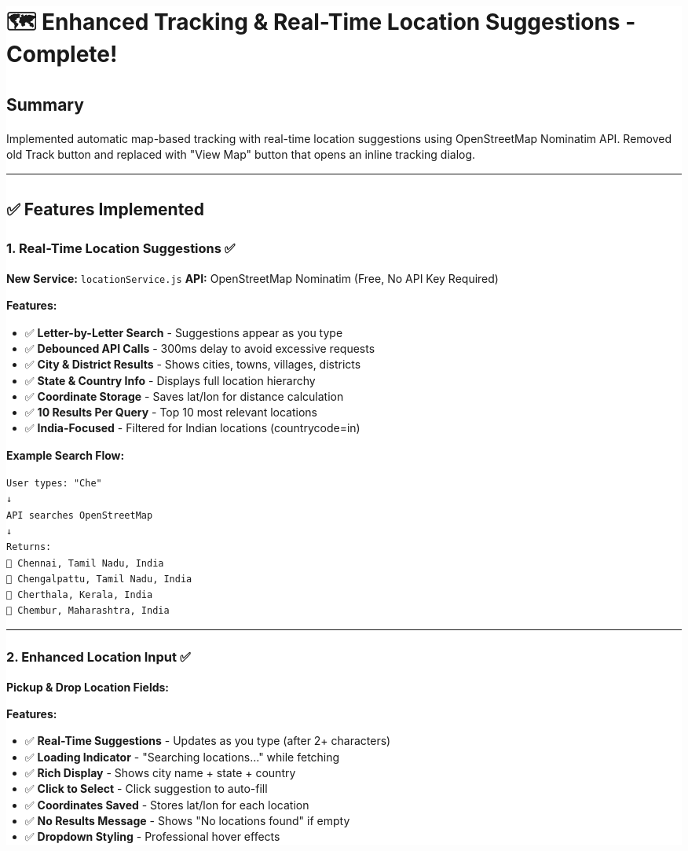 # 🗺️ Enhanced Tracking & Real-Time Location Suggestions - Complete!

## Summary
Implemented automatic map-based tracking with real-time location suggestions using OpenStreetMap Nominatim API. Removed old Track button and replaced with "View Map" button that opens an inline tracking dialog.

---

## ✅ Features Implemented

### **1. Real-Time Location Suggestions** ✅

**New Service:** `locationService.js`
**API:** OpenStreetMap Nominatim (Free, No API Key Required)

**Features:**
- ✅ **Letter-by-Letter Search** - Suggestions appear as you type
- ✅ **Debounced API Calls** - 300ms delay to avoid excessive requests
- ✅ **City & District Results** - Shows cities, towns, villages, districts
- ✅ **State & Country Info** - Displays full location hierarchy
- ✅ **Coordinate Storage** - Saves lat/lon for distance calculation
- ✅ **10 Results Per Query** - Top 10 most relevant locations
- ✅ **India-Focused** - Filtered for Indian locations (countrycode=in)

**Example Search Flow:**
```
User types: "Che"
↓
API searches OpenStreetMap
↓
Returns:
📍 Chennai, Tamil Nadu, India
📍 Chengalpattu, Tamil Nadu, India
📍 Cherthala, Kerala, India
📍 Chembur, Maharashtra, India
```

---

### **2. Enhanced Location Input** ✅

**Pickup & Drop Location Fields:**

**Features:**
- ✅ **Real-Time Suggestions** - Updates as you type (after 2+ characters)
- ✅ **Loading Indicator** - "Searching locations..." while fetching
- ✅ **Rich Display** - Shows city name + state + country
- ✅ **Click to Select** - Click suggestion to auto-fill
- ✅ **Coordinates Saved** - Stores lat/lon for each location
- ✅ **No Results Message** - Shows "No locations found" if empty
- ✅ **Dropdown Styling** - Professional hover effects
